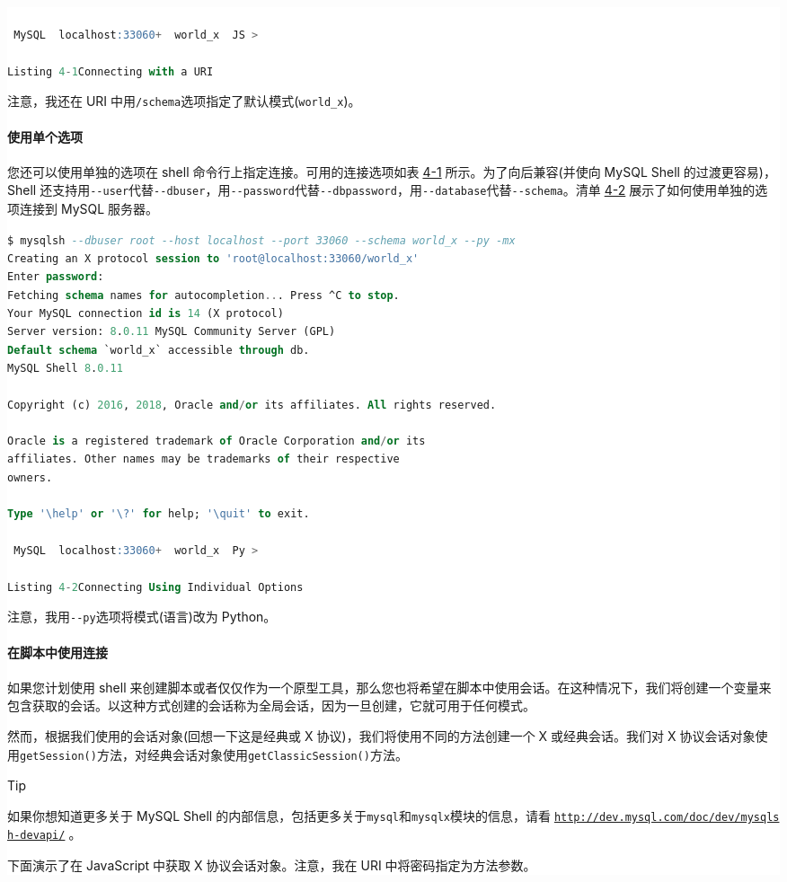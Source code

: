 ```sql

 MySQL  localhost:33060+  world_x  JS >

Listing 4-1Connecting with a URI

```

注意，我还在 URI 中用`/schema`选项指定了默认模式(`world_x`)。

#### 使用单个选项

您还可以使用单独的选项在 shell 命令行上指定连接。可用的连接选项如表 [4-1](#Tab1) 所示。为了向后兼容(并使向 MySQL Shell 的过渡更容易)，Shell 还支持用`--user`代替`--dbuser`，用`--password`代替`--dbpassword`，用`--database`代替`--schema`。清单 [4-2](#Par75) 展示了如何使用单独的选项连接到 MySQL 服务器。

```sql
$ mysqlsh --dbuser root --host localhost --port 33060 --schema world_x --py -mx
Creating an X protocol session to 'root@localhost:33060/world_x'
Enter password:
Fetching schema names for autocompletion... Press ^C to stop.
Your MySQL connection id is 14 (X protocol)
Server version: 8.0.11 MySQL Community Server (GPL)
Default schema `world_x` accessible through db.
MySQL Shell 8.0.11

Copyright (c) 2016, 2018, Oracle and/or its affiliates. All rights reserved.

Oracle is a registered trademark of Oracle Corporation and/or its
affiliates. Other names may be trademarks of their respective
owners.

Type '\help' or '\?' for help; '\quit' to exit.

 MySQL  localhost:33060+  world_x  Py >

Listing 4-2Connecting Using Individual Options

```

注意，我用`--py`选项将模式(语言)改为 Python。

#### 在脚本中使用连接

如果您计划使用 shell 来创建脚本或者仅仅作为一个原型工具，那么您也将希望在脚本中使用会话。在这种情况下，我们将创建一个变量来包含获取的会话。以这种方式创建的会话称为全局会话，因为一旦创建，它就可用于任何模式。

然而，根据我们使用的会话对象(回想一下这是经典或 X 协议)，我们将使用不同的方法创建一个 X 或经典会话。我们对 X 协议会话对象使用`getSession()`方法，对经典会话对象使用`getClassicSession()`方法。

Tip

如果你想知道更多关于 MySQL Shell 的内部信息，包括更多关于`mysql`和`mysqlx`模块的信息，请看 [`http://dev.mysql.com/doc/dev/mysqlsh-devapi/`](http://dev.mysql.com/doc/dev/mysqlsh-devapi/) 。

下面演示了在 JavaScript 中获取 X 协议会话对象。注意，我在 URI 中将密码指定为方法参数。
